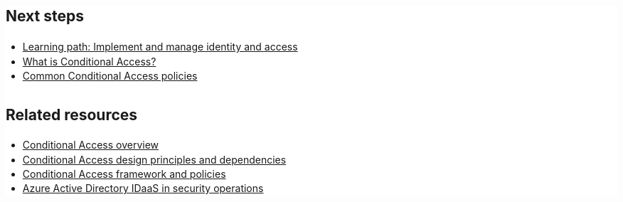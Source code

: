 ## Next steps

- [Learning path: Implement and manage identity and access](/training/paths/implement-manage-identity-access)
- [What is Conditional Access?](/azure/active-directory/conditional-access/overview)
- [Common Conditional Access policies](/azure/active-directory/conditional-access/concept-conditional-access-policy-common)

## Related resources
- [Conditional Access overview](/azure/architecture/guide/security/conditional-access-zero-trust)
- [Conditional Access design principles and dependencies](/azure/architecture/guide/security/conditional-access-design)
- [Conditional Access framework and policies](/azure/architecture/guide/security/conditional-access-framework)
- [Azure Active Directory IDaaS in security operations](/azure/architecture/example-scenario/aadsec/azure-ad-security)

